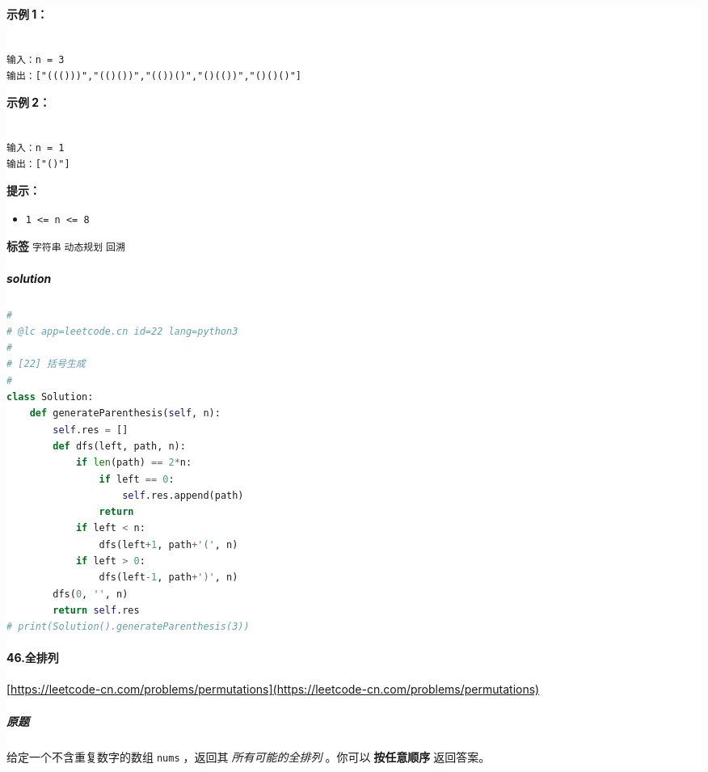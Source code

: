 
 **示例 1：** 

```

输入：n = 3
输出：["((()))","(()())","(())()","()(())","()()()"]

```
 **示例 2：** 

```

输入：n = 1
输出：["()"]

```


 **提示：** 
-  `1 <= n <= 8` 

**标签**
`字符串` `动态规划` `回溯` 


##### solution
```python
#
# @lc app=leetcode.cn id=22 lang=python3
#
# [22] 括号生成
#
class Solution:
    def generateParenthesis(self, n):
        self.res = []
        def dfs(left, path, n):
            if len(path) == 2*n:
                if left == 0:
                    self.res.append(path)
                return
            if left < n:
                dfs(left+1, path+'(', n)
            if left > 0:
                dfs(left-1, path+')', n)
        dfs(0, '', n)
        return self.res
# print(Solution().generateParenthesis(3))
```
>
#### 46.全排列
[https://leetcode-cn.com/problems/permutations](https://leetcode-cn.com/problems/permutations) 
##### 原题
给定一个不含重复数字的数组 `nums` ，返回其 *所有可能的全排列* 。你可以 **按任意顺序** 返回答案。

